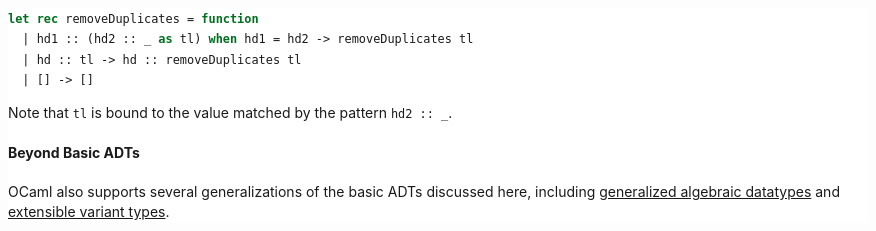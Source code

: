 ```ocaml
let rec removeDuplicates = function
  | hd1 :: (hd2 :: _ as tl) when hd1 = hd2 -> removeDuplicates tl
  | hd :: tl -> hd :: removeDuplicates tl
  | [] -> []
```

Note that `tl` is bound to the value matched by the pattern `hd2 :: _`.

#### Beyond Basic ADTs

OCaml also supports several generalizations of the basic ADTs
discussed here,
including
[generalized algebraic datatypes](https://caml.inria.fr/pub/docs/manual-ocaml/extn.html#sec252) and
[extensible variant types](https://caml.inria.fr/pub/docs/manual-ocaml/extn.html#sec266).


